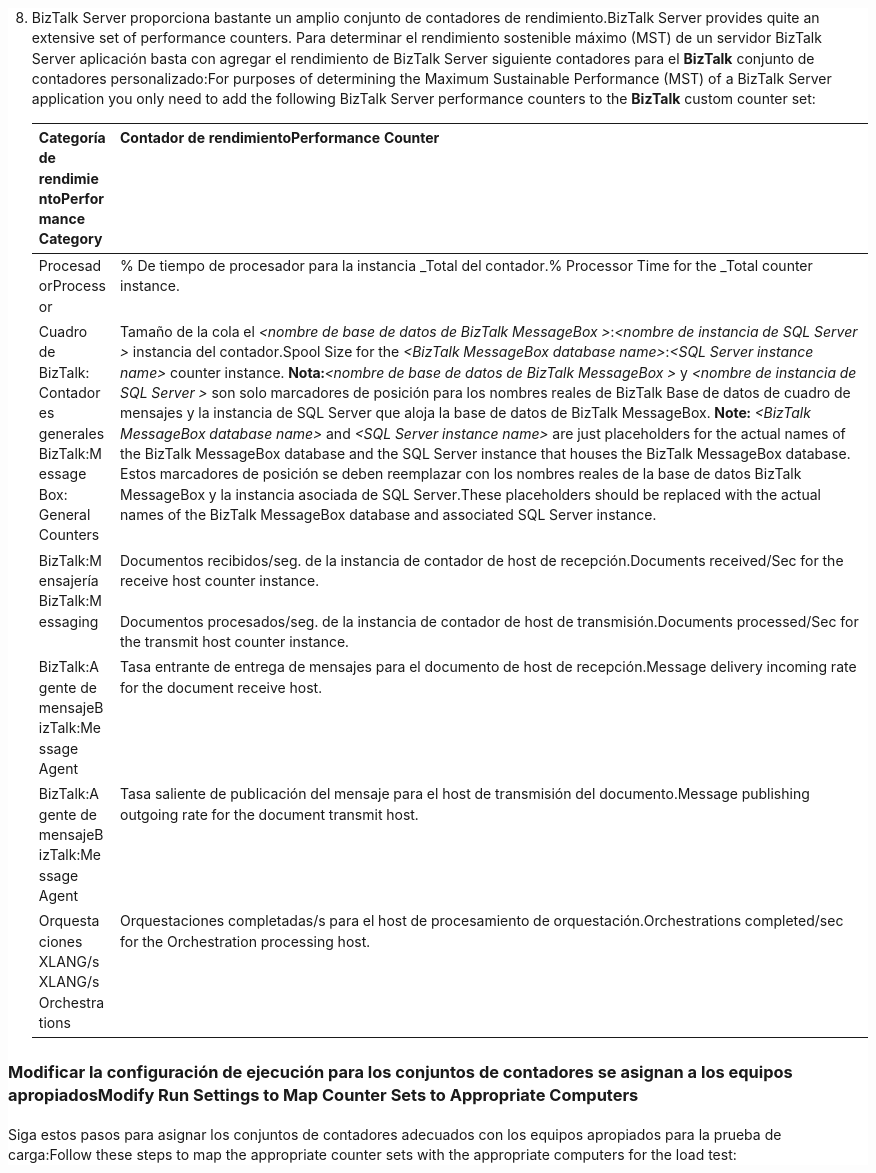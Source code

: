 8.  <span data-ttu-id="45eb6-179">BizTalk Server proporciona bastante un amplio conjunto de contadores de rendimiento.</span><span class="sxs-lookup"><span data-stu-id="45eb6-179">BizTalk Server provides quite an extensive set of performance counters.</span></span> <span data-ttu-id="45eb6-180">Para determinar el rendimiento sostenible máximo (MST) de un servidor BizTalk Server aplicación basta con agregar el rendimiento de BizTalk Server siguiente contadores para el **BizTalk** conjunto de contadores personalizado:</span><span class="sxs-lookup"><span data-stu-id="45eb6-180">For purposes of determining the Maximum Sustainable Performance (MST) of a BizTalk Server application you only need to add the following BizTalk Server performance counters to the **BizTalk** custom counter set:</span></span>  
  
    |<span data-ttu-id="45eb6-181">Categoría de rendimiento</span><span class="sxs-lookup"><span data-stu-id="45eb6-181">Performance Category</span></span>|<span data-ttu-id="45eb6-182">Contador de rendimiento</span><span class="sxs-lookup"><span data-stu-id="45eb6-182">Performance Counter</span></span>|  
    |--------------------------|-------------------------|  
    |<span data-ttu-id="45eb6-183">Procesador</span><span class="sxs-lookup"><span data-stu-id="45eb6-183">Processor</span></span>|<span data-ttu-id="45eb6-184">% De tiempo de procesador para la instancia _Total del contador.</span><span class="sxs-lookup"><span data-stu-id="45eb6-184">% Processor Time for the _Total counter instance.</span></span>|  
    |<span data-ttu-id="45eb6-185">Cuadro de BizTalk: Contadores generales</span><span class="sxs-lookup"><span data-stu-id="45eb6-185">BizTalk:Message Box: General Counters</span></span>|<span data-ttu-id="45eb6-186">Tamaño de la cola el  *\<nombre de base de datos de BizTalk MessageBox >*:*\<nombre de instancia de SQL Server >* instancia del contador.</span><span class="sxs-lookup"><span data-stu-id="45eb6-186">Spool Size for the *\<BizTalk MessageBox database name>*:*\<SQL Server instance name>* counter instance.</span></span> <span data-ttu-id="45eb6-187">**Nota:***\<nombre de base de datos de BizTalk MessageBox >* y  *\<nombre de instancia de SQL Server >* son solo marcadores de posición para los nombres reales de BizTalk Base de datos de cuadro de mensajes y la instancia de SQL Server que aloja la base de datos de BizTalk MessageBox.  </span><span class="sxs-lookup"><span data-stu-id="45eb6-187">**Note:**  *\<BizTalk MessageBox database name>* and *\<SQL Server instance name>* are just placeholders for the actual names of the BizTalk MessageBox database and the SQL Server instance that houses the BizTalk MessageBox database.</span></span> <span data-ttu-id="45eb6-188">Estos marcadores de posición se deben reemplazar con los nombres reales de la base de datos BizTalk MessageBox y la instancia asociada de SQL Server.</span><span class="sxs-lookup"><span data-stu-id="45eb6-188">These placeholders should be replaced with the actual names of the BizTalk MessageBox database and associated SQL Server instance.</span></span>|  
    |<span data-ttu-id="45eb6-189">BizTalk:Mensajería</span><span class="sxs-lookup"><span data-stu-id="45eb6-189">BizTalk:Messaging</span></span>|<span data-ttu-id="45eb6-190">Documentos recibidos/seg. de la instancia de contador de host de recepción.</span><span class="sxs-lookup"><span data-stu-id="45eb6-190">Documents received/Sec for the receive host counter instance.</span></span><br /><br /> <span data-ttu-id="45eb6-191">Documentos procesados/seg. de la instancia de contador de host de transmisión.</span><span class="sxs-lookup"><span data-stu-id="45eb6-191">Documents processed/Sec for the transmit host counter instance.</span></span>|  
    |<span data-ttu-id="45eb6-192">BizTalk:Agente de mensaje</span><span class="sxs-lookup"><span data-stu-id="45eb6-192">BizTalk:Message Agent</span></span>|<span data-ttu-id="45eb6-193">Tasa entrante de entrega de mensajes para el documento de host de recepción.</span><span class="sxs-lookup"><span data-stu-id="45eb6-193">Message delivery incoming rate for the document receive host.</span></span>|  
    |<span data-ttu-id="45eb6-194">BizTalk:Agente de mensaje</span><span class="sxs-lookup"><span data-stu-id="45eb6-194">BizTalk:Message Agent</span></span>|<span data-ttu-id="45eb6-195">Tasa saliente de publicación del mensaje para el host de transmisión del documento.</span><span class="sxs-lookup"><span data-stu-id="45eb6-195">Message publishing outgoing rate for the document transmit host.</span></span>|  
    |<span data-ttu-id="45eb6-196">Orquestaciones XLANG/s</span><span class="sxs-lookup"><span data-stu-id="45eb6-196">XLANG/s Orchestrations</span></span>|<span data-ttu-id="45eb6-197">Orquestaciones completadas/s para el host de procesamiento de orquestación.</span><span class="sxs-lookup"><span data-stu-id="45eb6-197">Orchestrations completed/sec for the Orchestration processing host.</span></span>|  
  
### <a name="modify-run-settings-to-map-counter-sets-to-appropriate-computers"></a><span data-ttu-id="45eb6-198">Modificar la configuración de ejecución para los conjuntos de contadores se asignan a los equipos apropiados</span><span class="sxs-lookup"><span data-stu-id="45eb6-198">Modify Run Settings to Map Counter Sets to Appropriate Computers</span></span>  
 <span data-ttu-id="45eb6-199">Siga estos pasos para asignar los conjuntos de contadores adecuados con los equipos apropiados para la prueba de carga:</span><span class="sxs-lookup"><span data-stu-id="45eb6-199">Follow these steps to map the appropriate counter sets with the appropriate computers for the load test:</span></span>  
  